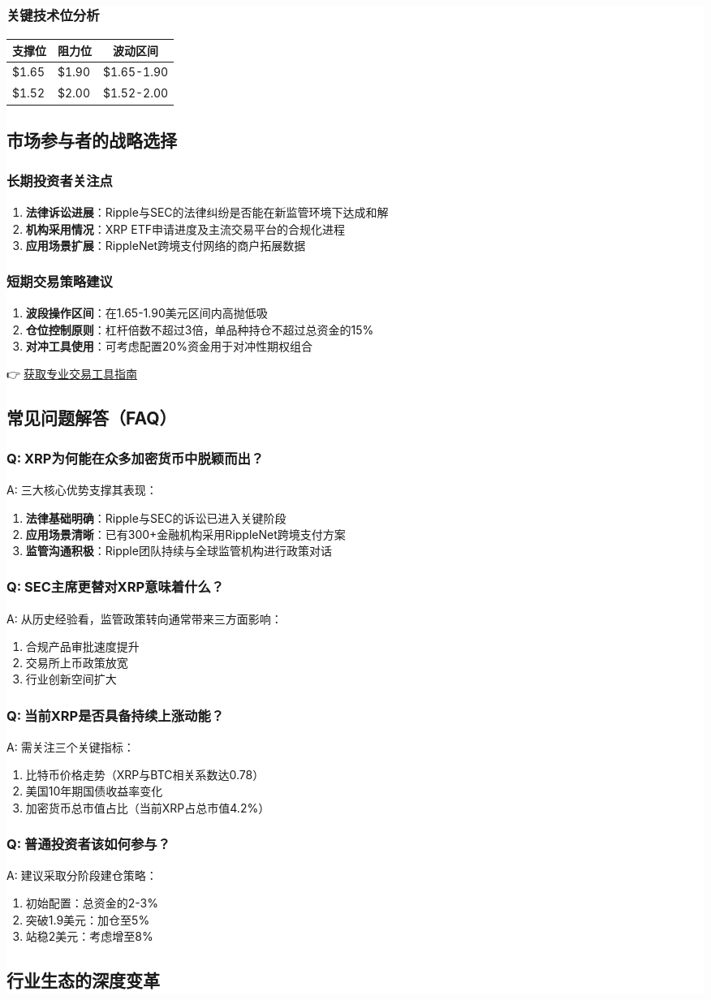 ### 关键技术位分析
| 支撑位   | 阻力位   | 波动区间 |
|----------|----------|----------|
| $1.65    | $1.90    | $1.65-1.90 |
| $1.52    | $2.00    | $1.52-2.00 |

## 市场参与者的战略选择

### 长期投资者关注点
1. **法律诉讼进展**：Ripple与SEC的法律纠纷是否能在新监管环境下达成和解
2. **机构采用情况**：XRP ETF申请进度及主流交易平台的合规化进程
3. **应用场景扩展**：RippleNet跨境支付网络的商户拓展数据

### 短期交易策略建议
1. **波段操作区间**：在1.65-1.90美元区间内高抛低吸
2. **仓位控制原则**：杠杆倍数不超过3倍，单品种持仓不超过总资金的15%
3. **对冲工具使用**：可考虑配置20%资金用于对冲性期权组合

👉 [获取专业交易工具指南](https://bit.ly/okx_welcome)

## 常见问题解答（FAQ）

### Q: XRP为何能在众多加密货币中脱颖而出？
A: 三大核心优势支撑其表现：
1. **法律基础明确**：Ripple与SEC的诉讼已进入关键阶段
2. **应用场景清晰**：已有300+金融机构采用RippleNet跨境支付方案
3. **监管沟通积极**：Ripple团队持续与全球监管机构进行政策对话

### Q: SEC主席更替对XRP意味着什么？
A: 从历史经验看，监管政策转向通常带来三方面影响：
1. 合规产品审批速度提升
2. 交易所上币政策放宽
3. 行业创新空间扩大

### Q: 当前XRP是否具备持续上涨动能？
A: 需关注三个关键指标：
1. 比特币价格走势（XRP与BTC相关系数达0.78）
2. 美国10年期国债收益率变化
3. 加密货币总市值占比（当前XRP占总市值4.2%）

### Q: 普通投资者该如何参与？
A: 建议采取分阶段建仓策略：
1. 初始配置：总资金的2-3%
2. 突破1.9美元：加仓至5%
3. 站稳2美元：考虑增至8%

## 行业生态的深度变革
